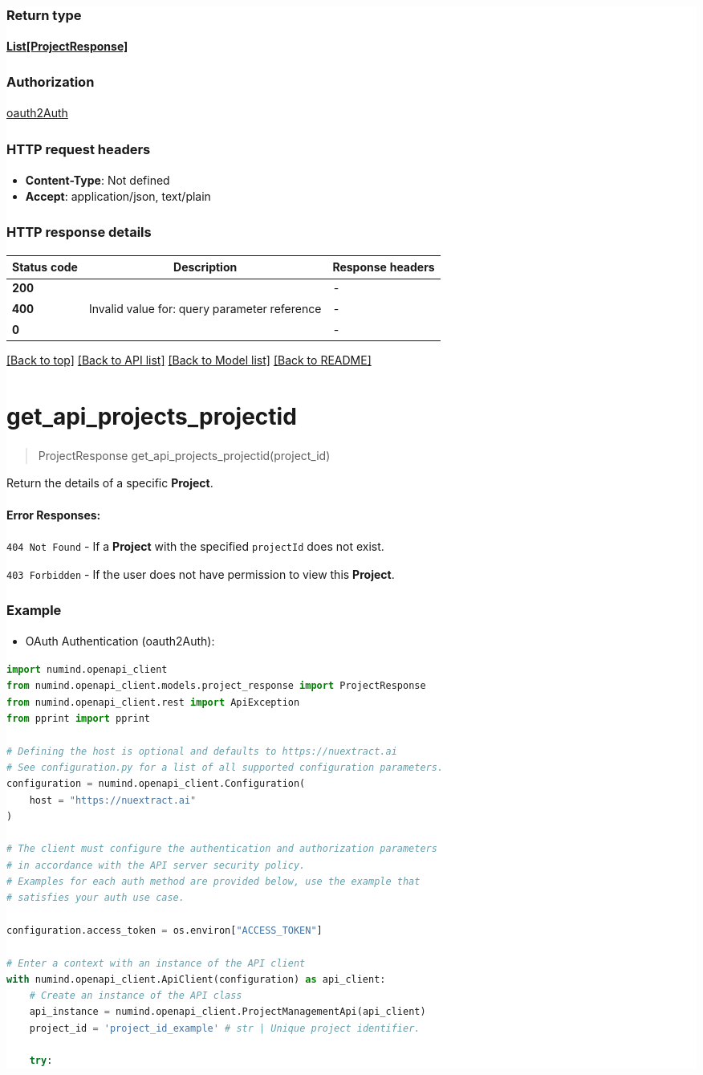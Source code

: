 ### Return type

[**List[ProjectResponse]**](ProjectResponse.md)

### Authorization

[oauth2Auth](../README.md#oauth2Auth)

### HTTP request headers

 - **Content-Type**: Not defined
 - **Accept**: application/json, text/plain

### HTTP response details

| Status code | Description | Response headers |
|-------------|-------------|------------------|
**200** |  |  -  |
**400** | Invalid value for: query parameter reference |  -  |
**0** |  |  -  |

[[Back to top]](#) [[Back to API list]](../README.md#documentation-for-api-endpoints) [[Back to Model list]](../README.md#documentation-for-models) [[Back to README]](../README.md)

# **get_api_projects_projectid**
> ProjectResponse get_api_projects_projectid(project_id)


Return the details of a specific **Project**.

#### Error Responses:
`404 Not Found` - If a **Project** with the specified `projectId` does not exist.

`403 Forbidden` - If the user does not have permission to view this **Project**.
  

### Example

* OAuth Authentication (oauth2Auth):

```python
import numind.openapi_client
from numind.openapi_client.models.project_response import ProjectResponse
from numind.openapi_client.rest import ApiException
from pprint import pprint

# Defining the host is optional and defaults to https://nuextract.ai
# See configuration.py for a list of all supported configuration parameters.
configuration = numind.openapi_client.Configuration(
    host = "https://nuextract.ai"
)

# The client must configure the authentication and authorization parameters
# in accordance with the API server security policy.
# Examples for each auth method are provided below, use the example that
# satisfies your auth use case.

configuration.access_token = os.environ["ACCESS_TOKEN"]

# Enter a context with an instance of the API client
with numind.openapi_client.ApiClient(configuration) as api_client:
    # Create an instance of the API class
    api_instance = numind.openapi_client.ProjectManagementApi(api_client)
    project_id = 'project_id_example' # str | Unique project identifier.

    try:
```